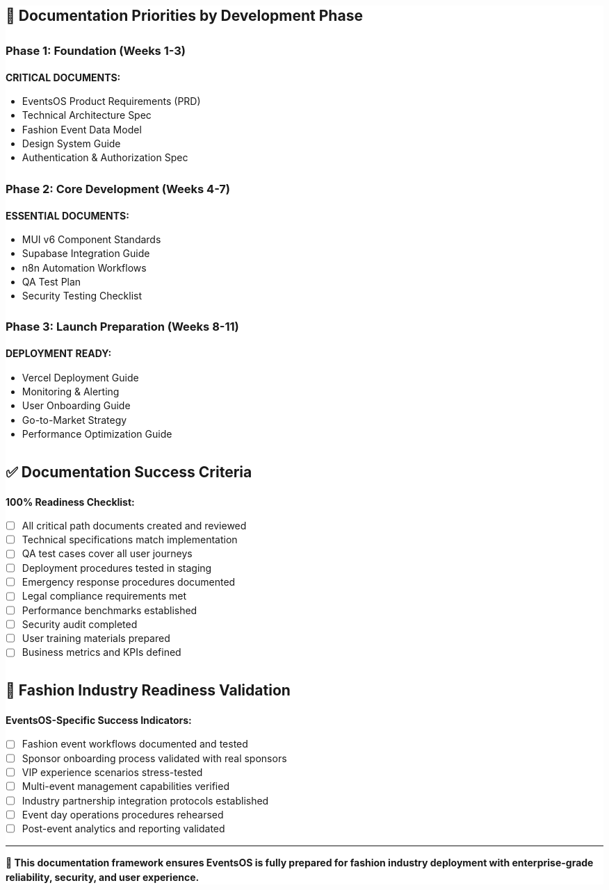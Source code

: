 ## 🎯 Documentation Priorities by Development Phase

### **Phase 1: Foundation (Weeks 1-3)**
**CRITICAL DOCUMENTS:**
- EventsOS Product Requirements (PRD)
- Technical Architecture Spec
- Fashion Event Data Model
- Design System Guide
- Authentication & Authorization Spec

### **Phase 2: Core Development (Weeks 4-7)**
**ESSENTIAL DOCUMENTS:**
- MUI v6 Component Standards
- Supabase Integration Guide
- n8n Automation Workflows
- QA Test Plan
- Security Testing Checklist

### **Phase 3: Launch Preparation (Weeks 8-11)**
**DEPLOYMENT READY:**
- Vercel Deployment Guide
- Monitoring & Alerting
- User Onboarding Guide
- Go-to-Market Strategy
- Performance Optimization Guide

## ✅ Documentation Success Criteria

**100% Readiness Checklist:**
- [ ] All critical path documents created and reviewed
- [ ] Technical specifications match implementation
- [ ] QA test cases cover all user journeys
- [ ] Deployment procedures tested in staging
- [ ] Emergency response procedures documented
- [ ] Legal compliance requirements met
- [ ] Performance benchmarks established
- [ ] Security audit completed
- [ ] User training materials prepared
- [ ] Business metrics and KPIs defined

## 🎪 Fashion Industry Readiness Validation

**EventsOS-Specific Success Indicators:**
- [ ] Fashion event workflows documented and tested
- [ ] Sponsor onboarding process validated with real sponsors
- [ ] VIP experience scenarios stress-tested
- [ ] Multi-event management capabilities verified
- [ ] Industry partnership integration protocols established
- [ ] Event day operations procedures rehearsed
- [ ] Post-event analytics and reporting validated

---

**🎯 This documentation framework ensures EventsOS is fully prepared for fashion industry deployment with enterprise-grade reliability, security, and user experience.**
